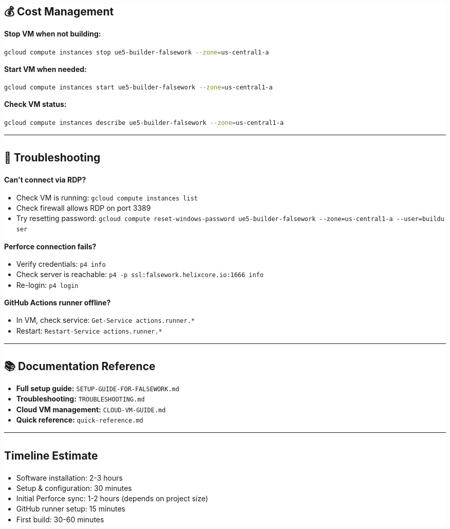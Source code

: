 
## 💰 Cost Management

**Stop VM when not building:**
```bash
gcloud compute instances stop ue5-builder-falsework --zone=us-central1-a
```

**Start VM when needed:**
```bash
gcloud compute instances start ue5-builder-falsework --zone=us-central1-a
```

**Check VM status:**
```bash
gcloud compute instances describe ue5-builder-falsework --zone=us-central1-a
```

---

## 🐛 Troubleshooting

**Can't connect via RDP?**
- Check VM is running: `gcloud compute instances list`
- Check firewall allows RDP on port 3389
- Try resetting password: `gcloud compute reset-windows-password ue5-builder-falsework --zone=us-central1-a --user=builduser`

**Perforce connection fails?**
- Verify credentials: `p4 info`
- Check server is reachable: `p4 -p ssl:falsework.helixcore.io:1666 info`
- Re-login: `p4 login`

**GitHub Actions runner offline?**
- In VM, check service: `Get-Service actions.runner.*`
- Restart: `Restart-Service actions.runner.*`

---

## 📚 Documentation Reference

- **Full setup guide:** `SETUP-GUIDE-FOR-FALSEWORK.md`
- **Troubleshooting:** `TROUBLESHOOTING.md`
- **Cloud VM management:** `CLOUD-VM-GUIDE.md`
- **Quick reference:** `quick-reference.md`

---

## Timeline Estimate

- Software installation: 2-3 hours
- Setup & configuration: 30 minutes
- Initial Perforce sync: 1-2 hours (depends on project size)
- GitHub runner setup: 15 minutes
- First build: 30-60 minutes
